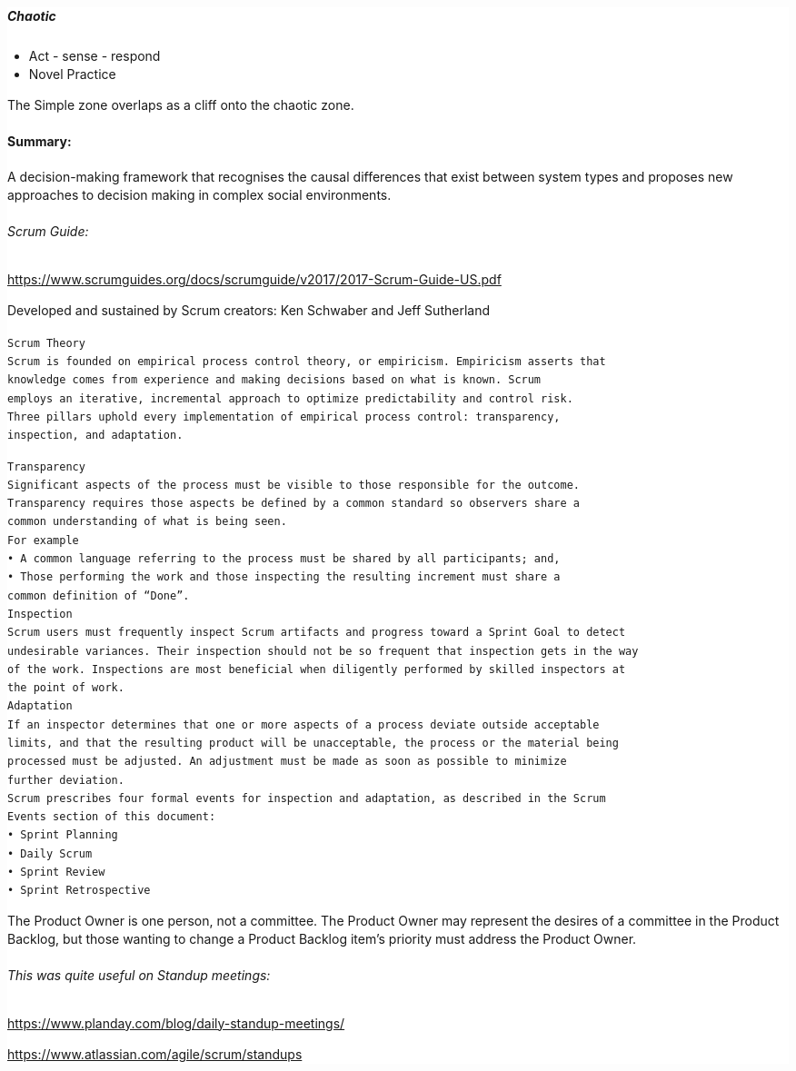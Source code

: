 ##### Chaotic 
- Act - sense - respond
- Novel Practice

The Simple zone overlaps as a cliff onto the chaotic zone.

#### Summary:
A decision-making framework that recognises the causal differences that exist between system types and proposes new approaches to decision making in complex social environments.


###### Scrum Guide:
https://www.scrumguides.org/docs/scrumguide/v2017/2017-Scrum-Guide-US.pdf

Developed and sustained by Scrum creators: Ken Schwaber and Jeff Sutherland
```
Scrum Theory
Scrum is founded on empirical process control theory, or empiricism. Empiricism asserts that
knowledge comes from experience and making decisions based on what is known. Scrum
employs an iterative, incremental approach to optimize predictability and control risk.
Three pillars uphold every implementation of empirical process control: transparency,
inspection, and adaptation.
```
```
Transparency
Significant aspects of the process must be visible to those responsible for the outcome.
Transparency requires those aspects be defined by a common standard so observers share a
common understanding of what is being seen.
For example
• A common language referring to the process must be shared by all participants; and,
• Those performing the work and those inspecting the resulting increment must share a
common definition of “Done”.
Inspection
Scrum users must frequently inspect Scrum artifacts and progress toward a Sprint Goal to detect
undesirable variances. Their inspection should not be so frequent that inspection gets in the way
of the work. Inspections are most beneficial when diligently performed by skilled inspectors at
the point of work.
Adaptation
If an inspector determines that one or more aspects of a process deviate outside acceptable
limits, and that the resulting product will be unacceptable, the process or the material being
processed must be adjusted. An adjustment must be made as soon as possible to minimize
further deviation.
Scrum prescribes four formal events for inspection and adaptation, as described in the Scrum
Events section of this document:
• Sprint Planning
• Daily Scrum
• Sprint Review
• Sprint Retrospective
```

The Product Owner is one person, not a committee. The Product Owner may represent the
desires of a committee in the Product Backlog, but those wanting to change a Product Backlog
item’s priority must address the Product Owner.

###### This was quite useful on Standup meetings:
https://www.planday.com/blog/daily-standup-meetings/

https://www.atlassian.com/agile/scrum/standups


